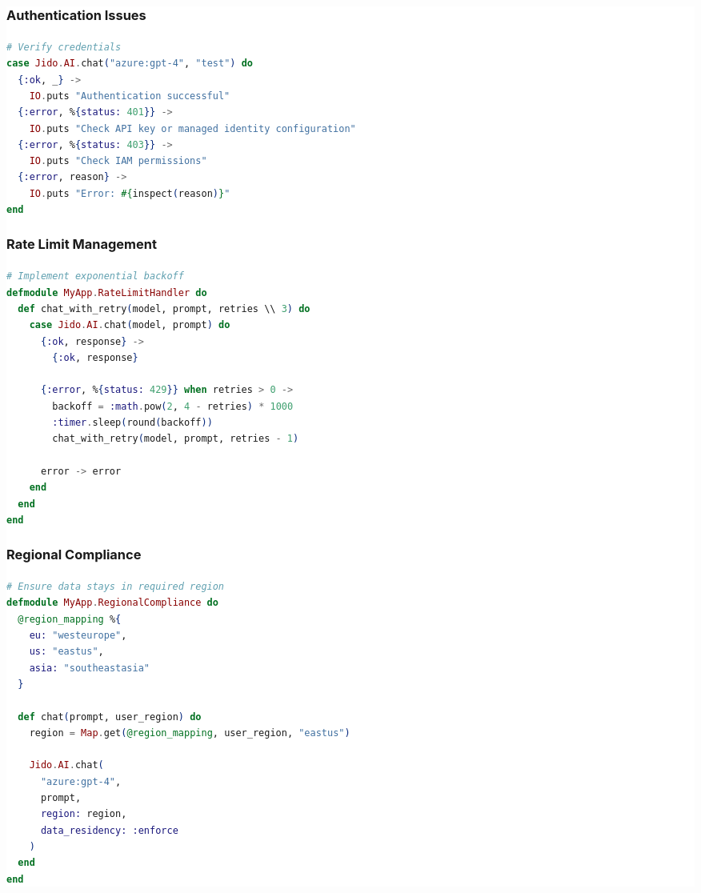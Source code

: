### Authentication Issues

```elixir
# Verify credentials
case Jido.AI.chat("azure:gpt-4", "test") do
  {:ok, _} ->
    IO.puts "Authentication successful"
  {:error, %{status: 401}} ->
    IO.puts "Check API key or managed identity configuration"
  {:error, %{status: 403}} ->
    IO.puts "Check IAM permissions"
  {:error, reason} ->
    IO.puts "Error: #{inspect(reason)}"
end
```

### Rate Limit Management

```elixir
# Implement exponential backoff
defmodule MyApp.RateLimitHandler do
  def chat_with_retry(model, prompt, retries \\ 3) do
    case Jido.AI.chat(model, prompt) do
      {:ok, response} ->
        {:ok, response}

      {:error, %{status: 429}} when retries > 0 ->
        backoff = :math.pow(2, 4 - retries) * 1000
        :timer.sleep(round(backoff))
        chat_with_retry(model, prompt, retries - 1)

      error -> error
    end
  end
end
```

### Regional Compliance

```elixir
# Ensure data stays in required region
defmodule MyApp.RegionalCompliance do
  @region_mapping %{
    eu: "westeurope",
    us: "eastus",
    asia: "southeastasia"
  }

  def chat(prompt, user_region) do
    region = Map.get(@region_mapping, user_region, "eastus")

    Jido.AI.chat(
      "azure:gpt-4",
      prompt,
      region: region,
      data_residency: :enforce
    )
  end
end
```

